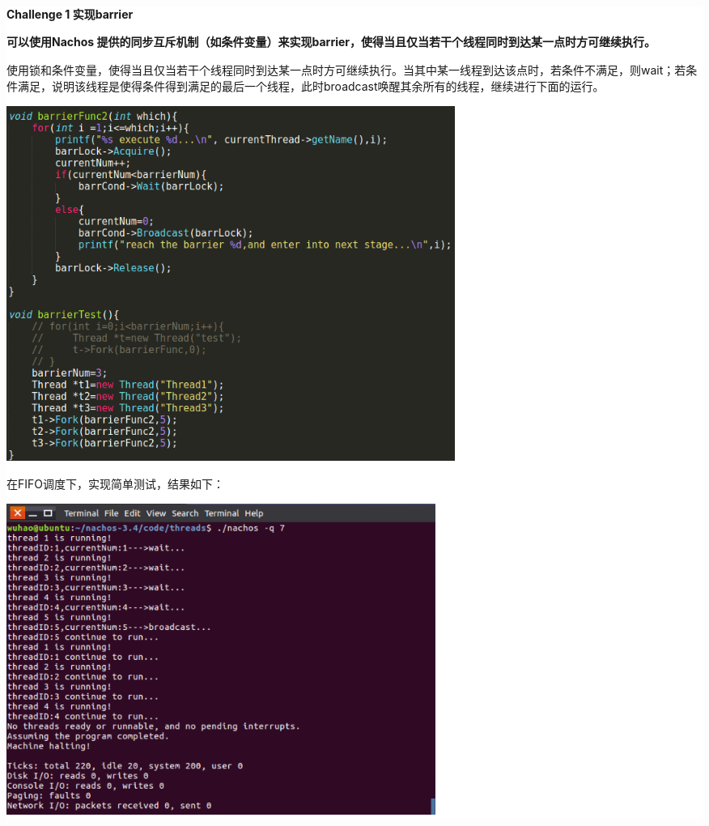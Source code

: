 

**Challenge 1 实现barrier**

**可以使用Nachos 提供的同步互斥机制（如条件变量）来实现barrier，使得当且仅当若干个线程同时到达某一点时方可继续执行。**

使用锁和条件变量，使得当且仅当若干个线程同时到达某一点时方可继续执行。当其中某一线程到达该点时，若条件不满足，则wait；若条件满足，说明该线程是使得条件得到满足的最后一个线程，此时broadcast唤醒其余所有的线程，继续进行下面的运行。

<img src="..\images\Lab3同步机制\c1-1.png" style="zoom:80%;" />

在FIFO调度下，实现简单测试，结果如下：

<img src="..\images\Lab3同步机制\c1-2.png" style="zoom:80%;" />
